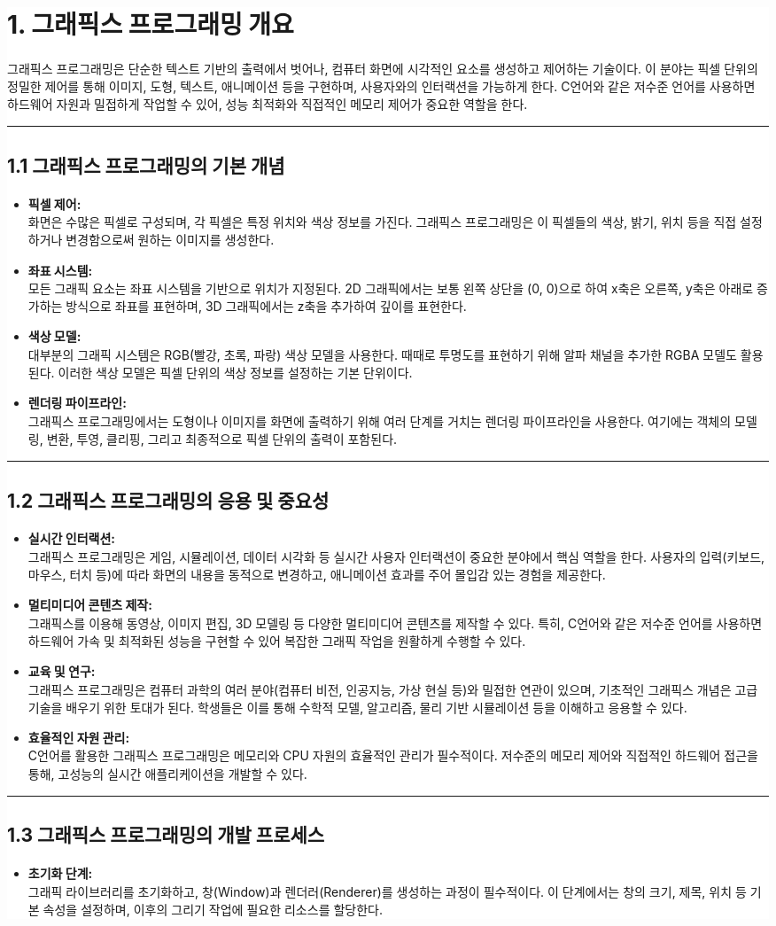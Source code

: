 # 1. 그래픽스 프로그래밍 개요

그래픽스 프로그래밍은 단순한 텍스트 기반의 출력에서 벗어나, 컴퓨터 화면에 시각적인 요소를 생성하고 제어하는 기술이다. 이 분야는 픽셀 단위의 정밀한 제어를 통해 이미지, 도형, 텍스트, 애니메이션 등을 구현하며, 사용자와의 인터랙션을 가능하게 한다. C언어와 같은 저수준 언어를 사용하면 하드웨어 자원과 밀접하게 작업할 수 있어, 성능 최적화와 직접적인 메모리 제어가 중요한 역할을 한다.

---

## 1.1 그래픽스 프로그래밍의 기본 개념

- **픽셀 제어:**  
  화면은 수많은 픽셀로 구성되며, 각 픽셀은 특정 위치와 색상 정보를 가진다. 그래픽스 프로그래밍은 이 픽셀들의 색상, 밝기, 위치 등을 직접 설정하거나 변경함으로써 원하는 이미지를 생성한다.

- **좌표 시스템:**  
  모든 그래픽 요소는 좌표 시스템을 기반으로 위치가 지정된다. 2D 그래픽에서는 보통 왼쪽 상단을 (0, 0)으로 하여 x축은 오른쪽, y축은 아래로 증가하는 방식으로 좌표를 표현하며, 3D 그래픽에서는 z축을 추가하여 깊이를 표현한다.

- **색상 모델:**  
  대부분의 그래픽 시스템은 RGB(빨강, 초록, 파랑) 색상 모델을 사용한다. 때때로 투명도를 표현하기 위해 알파 채널을 추가한 RGBA 모델도 활용된다. 이러한 색상 모델은 픽셀 단위의 색상 정보를 설정하는 기본 단위이다.

- **렌더링 파이프라인:**  
  그래픽스 프로그래밍에서는 도형이나 이미지를 화면에 출력하기 위해 여러 단계를 거치는 렌더링 파이프라인을 사용한다. 여기에는 객체의 모델링, 변환, 투영, 클리핑, 그리고 최종적으로 픽셀 단위의 출력이 포함된다.

---

## 1.2 그래픽스 프로그래밍의 응용 및 중요성

- **실시간 인터랙션:**  
  그래픽스 프로그래밍은 게임, 시뮬레이션, 데이터 시각화 등 실시간 사용자 인터랙션이 중요한 분야에서 핵심 역할을 한다. 사용자의 입력(키보드, 마우스, 터치 등)에 따라 화면의 내용을 동적으로 변경하고, 애니메이션 효과를 주어 몰입감 있는 경험을 제공한다.

- **멀티미디어 콘텐츠 제작:**  
  그래픽스를 이용해 동영상, 이미지 편집, 3D 모델링 등 다양한 멀티미디어 콘텐츠를 제작할 수 있다. 특히, C언어와 같은 저수준 언어를 사용하면 하드웨어 가속 및 최적화된 성능을 구현할 수 있어 복잡한 그래픽 작업을 원활하게 수행할 수 있다.

- **교육 및 연구:**  
  그래픽스 프로그래밍은 컴퓨터 과학의 여러 분야(컴퓨터 비전, 인공지능, 가상 현실 등)와 밀접한 연관이 있으며, 기초적인 그래픽스 개념은 고급 기술을 배우기 위한 토대가 된다. 학생들은 이를 통해 수학적 모델, 알고리즘, 물리 기반 시뮬레이션 등을 이해하고 응용할 수 있다.

- **효율적인 자원 관리:**  
  C언어를 활용한 그래픽스 프로그래밍은 메모리와 CPU 자원의 효율적인 관리가 필수적이다. 저수준의 메모리 제어와 직접적인 하드웨어 접근을 통해, 고성능의 실시간 애플리케이션을 개발할 수 있다.

---

## 1.3 그래픽스 프로그래밍의 개발 프로세스

- **초기화 단계:**  
  그래픽 라이브러리를 초기화하고, 창(Window)과 렌더러(Renderer)를 생성하는 과정이 필수적이다. 이 단계에서는 창의 크기, 제목, 위치 등 기본 속성을 설정하며, 이후의 그리기 작업에 필요한 리소스를 할당한다.
